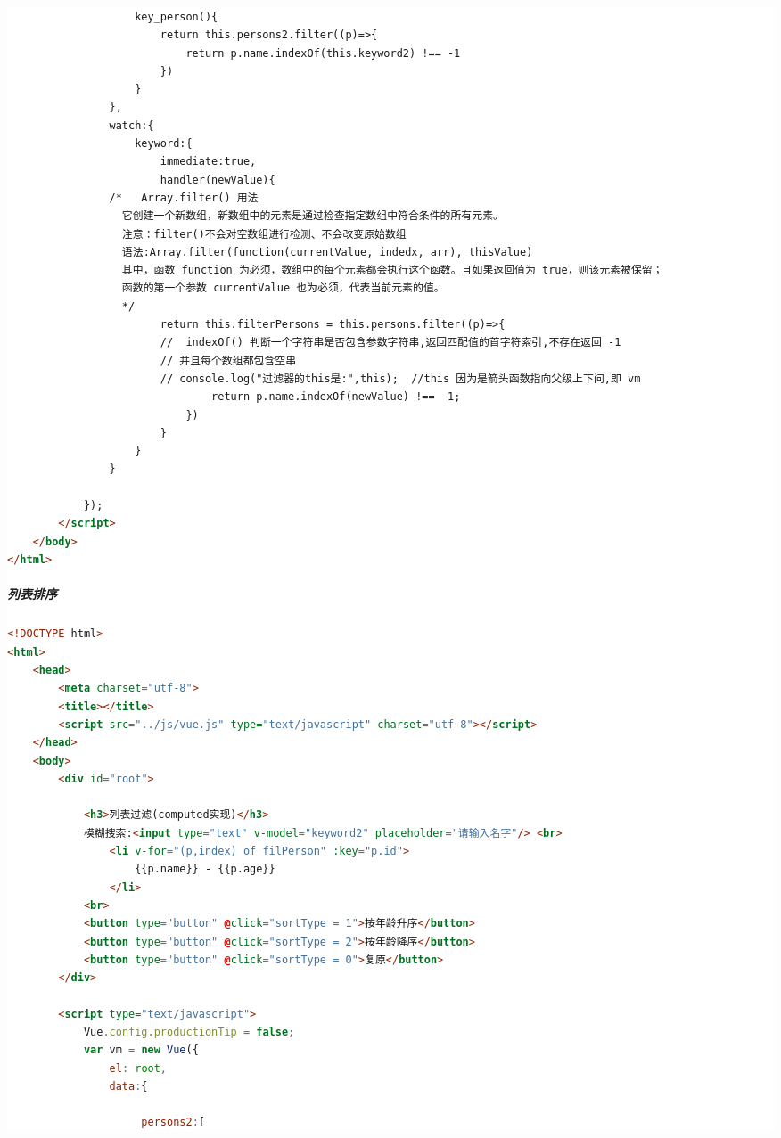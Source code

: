 ```html
					key_person(){
						return this.persons2.filter((p)=>{
							return p.name.indexOf(this.keyword2) !== -1
						})
					}
				},
				watch:{
					keyword:{
						immediate:true,
						handler(newValue){
				/*   Array.filter() 用法
            	  它创建一个新数组，新数组中的元素是通过检查指定数组中符合条件的所有元素。
            	  注意：filter()不会对空数组进行检测、不会改变原始数组
            	  语法:Array.filter(function(currentValue, indedx, arr), thisValue)
            	  其中，函数 function 为必须，数组中的每个元素都会执行这个函数。且如果返回值为 true，则该元素被保留；
            	  函数的第一个参数 currentValue 也为必须，代表当前元素的值。
            	  */
						return this.filterPersons = this.persons.filter((p)=>{
						//  indexOf() 判断一个字符串是否包含参数字符串,返回匹配值的首字符索引,不存在返回 -1
						// 并且每个数组都包含空串
						// console.log("过滤器的this是:",this);  //this 因为是箭头函数指向父级上下问,即 vm
								return p.name.indexOf(newValue) !== -1;
							})
						}
					}	
				}
				
			});
		</script>
	</body>
</html>
```

##### 列表排序

```html
<!DOCTYPE html>
<html>
	<head>
		<meta charset="utf-8">
		<title></title>
		<script src="../js/vue.js" type="text/javascript" charset="utf-8"></script>
	</head>
	<body>
		<div id="root">
			
			<h3>列表过滤(computed实现)</h3>
			模糊搜索:<input type="text" v-model="keyword2" placeholder="请输入名字"/> <br>
				<li v-for="(p,index) of filPerson" :key="p.id">
					{{p.name}} - {{p.age}} 
				</li>
			<br>	
			<button type="button" @click="sortType = 1">按年龄升序</button>
			<button type="button" @click="sortType = 2">按年龄降序</button>
			<button type="button" @click="sortType = 0">复原</button>
		</div>
		
		<script type="text/javascript">
			Vue.config.productionTip = false;
			var vm = new Vue({
				el: root,
				data:{

					 persons2:[
```